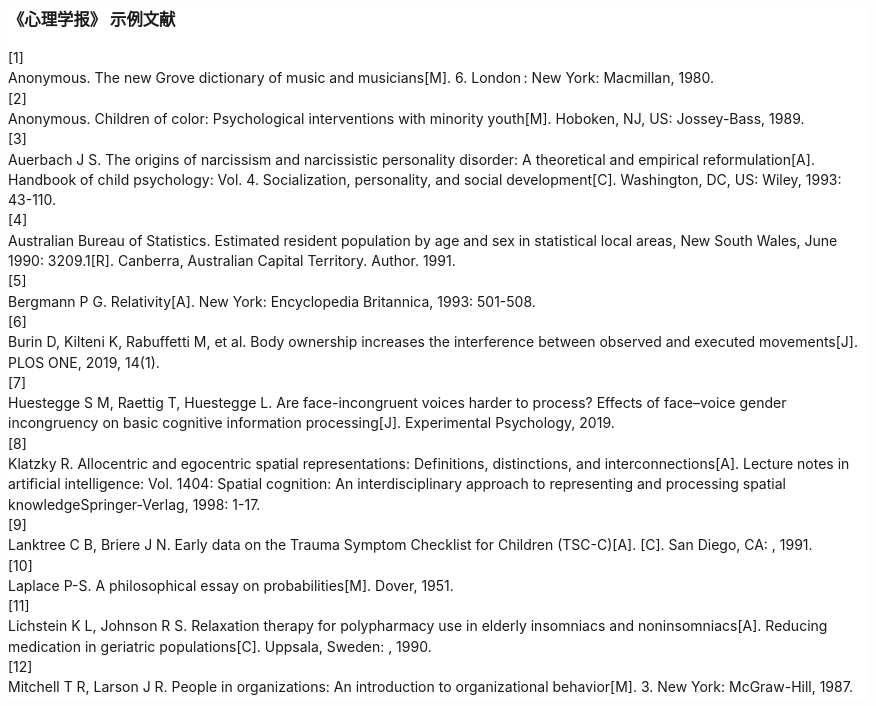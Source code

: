

### 《心理学报》 示例文献



<div class="csl-bib-body maxoffset-4 second-field-align-flush hangingindent-false">
  <div class="csl-entry">
    <div class="csl-left-margin">[1]</div><div class="csl-right-inline">Anonymous. The new Grove dictionary of music and musicians[M]. 6. London : New York: Macmillan, 1980.</div>
  </div>
  <div class="csl-entry">
    <div class="csl-left-margin">[2]</div><div class="csl-right-inline">Anonymous. Children of color: Psychological interventions with minority youth[M]. Hoboken, NJ, US: Jossey-Bass, 1989.</div>
  </div>
  <div class="csl-entry">
    <div class="csl-left-margin">[3]</div><div class="csl-right-inline">Auerbach J S. The origins of narcissism and narcissistic personality disorder: A theoretical and empirical reformulation[A]. Handbook of child psychology: Vol. 4. Socialization, personality, and social development[C]. Washington, DC, US: Wiley, 1993: 43-110.</div>
  </div>
  <div class="csl-entry">
    <div class="csl-left-margin">[4]</div><div class="csl-right-inline">Australian Bureau of Statistics. Estimated resident population by age and sex in statistical local areas, New South Wales, June 1990: 3209.1[R]. Canberra, Australian Capital Territory. Author. 1991.</div>
  </div>
  <div class="csl-entry">
    <div class="csl-left-margin">[5]</div><div class="csl-right-inline">Bergmann P G. Relativity[A]. New York: Encyclopedia Britannica, 1993: 501-508.</div>
  </div>
  <div class="csl-entry">
    <div class="csl-left-margin">[6]</div><div class="csl-right-inline">Burin D, Kilteni K, Rabuffetti M, et al. Body ownership increases the interference between observed and executed movements[J]. PLOS ONE, 2019, 14(1).</div>
  </div>
  <div class="csl-entry">
    <div class="csl-left-margin">[7]</div><div class="csl-right-inline">Huestegge S M, Raettig T, Huestegge L. Are face-incongruent voices harder to process? Effects of face–voice gender incongruency on basic cognitive information processing[J]. Experimental Psychology, 2019.</div>
  </div>
  <div class="csl-entry">
    <div class="csl-left-margin">[8]</div><div class="csl-right-inline">Klatzky R. Allocentric and egocentric spatial representations: Definitions, distinctions, and interconnections[A]. Lecture notes in artificial intelligence: Vol. 1404: Spatial cognition: An interdisciplinary approach to representing and processing spatial knowledgeSpringer-Verlag, 1998: 1-17.</div>
  </div>
  <div class="csl-entry">
    <div class="csl-left-margin">[9]</div><div class="csl-right-inline">Lanktree C B, Briere J N. Early data on the Trauma Symptom Checklist for Children (TSC-C)[A]. [C]. San Diego, CA: , 1991.</div>
  </div>
  <div class="csl-entry">
    <div class="csl-left-margin">[10]</div><div class="csl-right-inline">Laplace P-S. A philosophical essay on probabilities[M]. Dover, 1951.</div>
  </div>
  <div class="csl-entry">
    <div class="csl-left-margin">[11]</div><div class="csl-right-inline">Lichstein K L, Johnson R S. Relaxation therapy for polypharmacy use in elderly insomniacs and noninsomniacs[A]. Reducing medication in geriatric populations[C]. Uppsala, Sweden: , 1990.</div>
  </div>
  <div class="csl-entry">
    <div class="csl-left-margin">[12]</div><div class="csl-right-inline">Mitchell T R, Larson J R. People in organizations: An introduction to organizational behavior[M]. 3. New York: McGraw-Hill, 1987.</div>
  </div>
  <div class="csl-entry">
